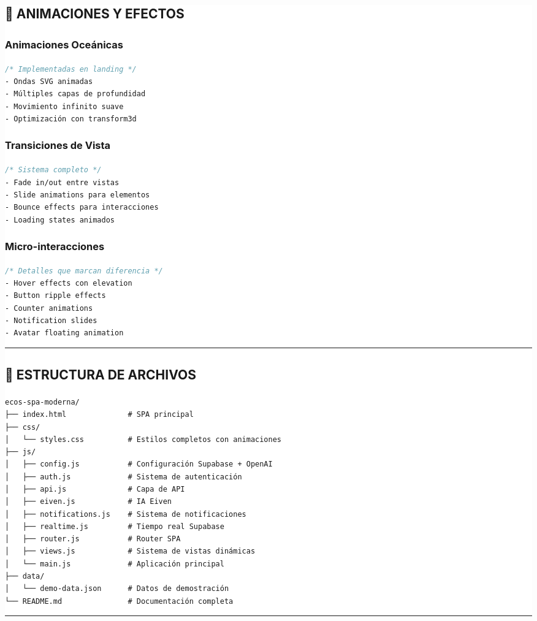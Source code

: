 
## 🎨 ANIMACIONES Y EFECTOS

### Animaciones Oceánicas
```css
/* Implementadas en landing */
- Ondas SVG animadas
- Múltiples capas de profundidad
- Movimiento infinito suave
- Optimización con transform3d
```

### Transiciones de Vista
```css
/* Sistema completo */
- Fade in/out entre vistas
- Slide animations para elementos
- Bounce effects para interacciones
- Loading states animados
```

### Micro-interacciones
```css
/* Detalles que marcan diferencia */
- Hover effects con elevation
- Button ripple effects
- Counter animations
- Notification slides
- Avatar floating animation
```

---

## 📂 ESTRUCTURA DE ARCHIVOS

```
ecos-spa-moderna/
├── index.html              # SPA principal
├── css/
│   └── styles.css          # Estilos completos con animaciones
├── js/
│   ├── config.js           # Configuración Supabase + OpenAI
│   ├── auth.js             # Sistema de autenticación
│   ├── api.js              # Capa de API
│   ├── eiven.js            # IA Eiven
│   ├── notifications.js    # Sistema de notificaciones
│   ├── realtime.js         # Tiempo real Supabase
│   ├── router.js           # Router SPA
│   ├── views.js            # Sistema de vistas dinámicas
│   └── main.js             # Aplicación principal
├── data/
│   └── demo-data.json      # Datos de demostración
└── README.md               # Documentación completa
```

---